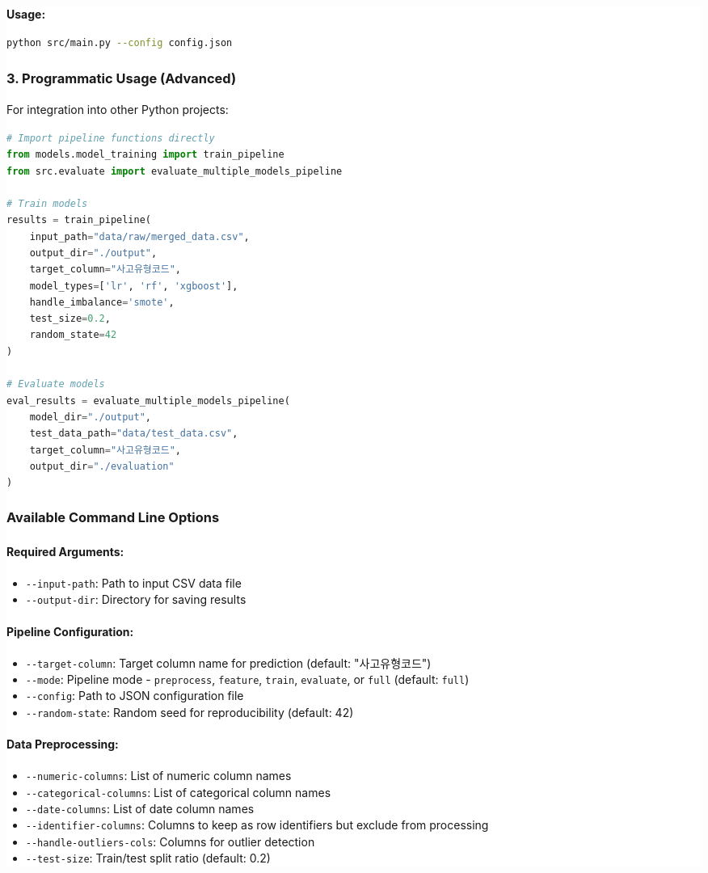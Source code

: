 **Usage:**
```bash
python src/main.py --config config.json
```

### **3. Programmatic Usage (Advanced)**

For integration into other Python projects:

```python
# Import pipeline functions directly
from models.model_training import train_pipeline
from src.evaluate import evaluate_multiple_models_pipeline

# Train models
results = train_pipeline(
    input_path="data/raw/merged_data.csv",
    output_dir="./output",
    target_column="사고유형코드",
    model_types=['lr', 'rf', 'xgboost'],
    handle_imbalance='smote',
    test_size=0.2,
    random_state=42
)

# Evaluate models  
eval_results = evaluate_multiple_models_pipeline(
    model_dir="./output",
    test_data_path="data/test_data.csv",
    target_column="사고유형코드",
    output_dir="./evaluation"
)
```

### **Available Command Line Options**

#### **Required Arguments:**
- `--input-path`: Path to input CSV data file
- `--output-dir`: Directory for saving results

#### **Pipeline Configuration:**
- `--target-column`: Target column name for prediction (default: "사고유형코드")
- `--mode`: Pipeline mode - `preprocess`, `feature`, `train`, `evaluate`, or `full` (default: `full`)
- `--config`: Path to JSON configuration file
- `--random-state`: Random seed for reproducibility (default: 42)

#### **Data Preprocessing:**
- `--numeric-columns`: List of numeric column names
- `--categorical-columns`: List of categorical column names  
- `--date-columns`: List of date column names
- `--identifier-columns`: Columns to keep as row identifiers but exclude from processing
- `--handle-outliers-cols`: Columns for outlier detection
- `--test-size`: Train/test split ratio (default: 0.2)
